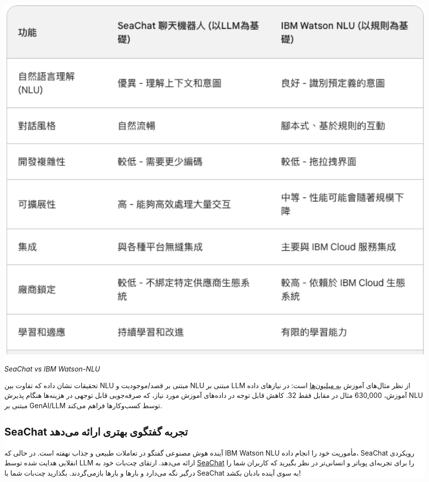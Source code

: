 <img height="100%" width="100%" src="/images/blog/82-zh-SeaChat-vs-IBM-Watson-NLU/82-zh-SeaChat-vs-IBM-Watson-NLU.png"  alt="SeaChat vs IBM Watson-NLU">

*SeaChat vs IBM Watson-NLU*
</center>

تحقیقات نشان داده که تفاوت بین NLU مبتنی بر قصد/موجودیت و NLU مبتنی بر LLM از نظر مثال‌های آموزش [به میلیون‌ها](https://seasalt.ai/blog/73-intent-entity-based-nlu-vs-genai-llm-based-nlu/?utm_source=blog) است: در نیازهای داده آموزش، 630,000 مثال در مقابل فقط 32. کاهش قابل توجه در داده‌های آموزش مورد نیاز، که صرفه‌جویی قابل توجهی در هزینه‌ها هنگام پذیرش NLU مبتنی بر GenAI/LLM توسط کسب‌وکارها فراهم می‌کند.

## SeaChat تجربه گفتگوی بهتری ارائه می‌دهد
آینده هوش مصنوعی گفتگو در تعاملات طبیعی و جذاب نهفته است. در حالی که IBM Watson NLU مأموریت خود را انجام داده، SeaChat رویکردی انقلابی هدایت شده توسط LLM ارائه می‌دهد. ارتقای چت‌بات خود به [SeaChat](https://chat.seasalt.ai/?utm_source=blog) را برای تجربه‌ای پویا‌تر و انسانی‌تر در نظر بگیرید که کاربران شما را درگیر نگه می‌دارد و بارها و بارها بازمی‌گردند. بگذارید چت‌بات شما با SeaChat به سوی آینده بادبان بکشد! 